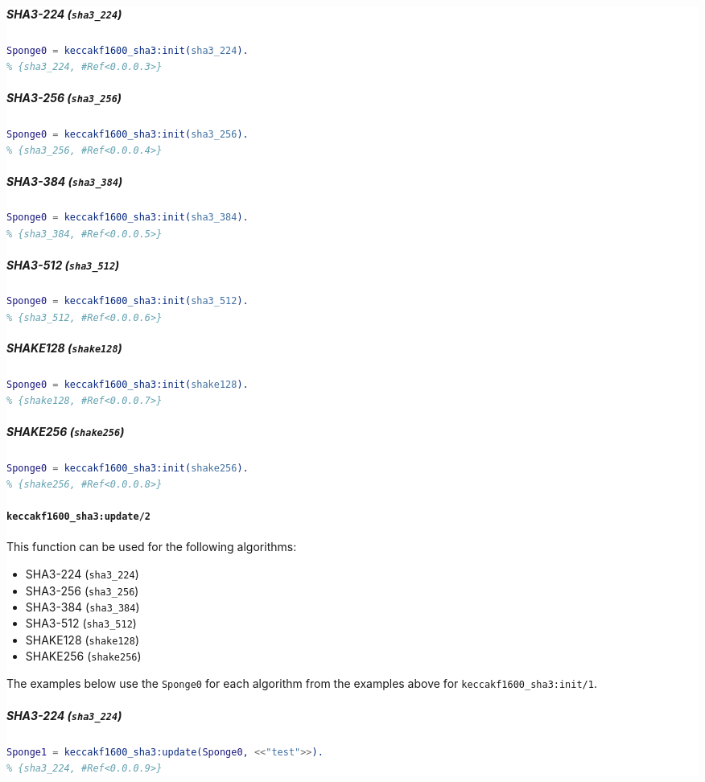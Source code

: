 ##### SHA3-224 (`sha3_224`)

```erlang
Sponge0 = keccakf1600_sha3:init(sha3_224).
% {sha3_224, #Ref<0.0.0.3>}
```

##### SHA3-256 (`sha3_256`)

```erlang
Sponge0 = keccakf1600_sha3:init(sha3_256).
% {sha3_256, #Ref<0.0.0.4>}
```

##### SHA3-384 (`sha3_384`)

```erlang
Sponge0 = keccakf1600_sha3:init(sha3_384).
% {sha3_384, #Ref<0.0.0.5>}
```

##### SHA3-512 (`sha3_512`)

```erlang
Sponge0 = keccakf1600_sha3:init(sha3_512).
% {sha3_512, #Ref<0.0.0.6>}
```

##### SHAKE128 (`shake128`)

```erlang
Sponge0 = keccakf1600_sha3:init(shake128).
% {shake128, #Ref<0.0.0.7>}
```

##### SHAKE256 (`shake256`)

```erlang
Sponge0 = keccakf1600_sha3:init(shake256).
% {shake256, #Ref<0.0.0.8>}
```

#### `keccakf1600_sha3:update/2`

This function can be used for the following algorithms:

 * SHA3-224 (`sha3_224`)
 * SHA3-256 (`sha3_256`)
 * SHA3-384 (`sha3_384`)
 * SHA3-512 (`sha3_512`)
 * SHAKE128 (`shake128`)
 * SHAKE256 (`shake256`)

The examples below use the `Sponge0` for each algorithm from the examples above for `keccakf1600_sha3:init/1`.

##### SHA3-224 (`sha3_224`)

```erlang
Sponge1 = keccakf1600_sha3:update(Sponge0, <<"test">>).
% {sha3_224, #Ref<0.0.0.9>}
```
